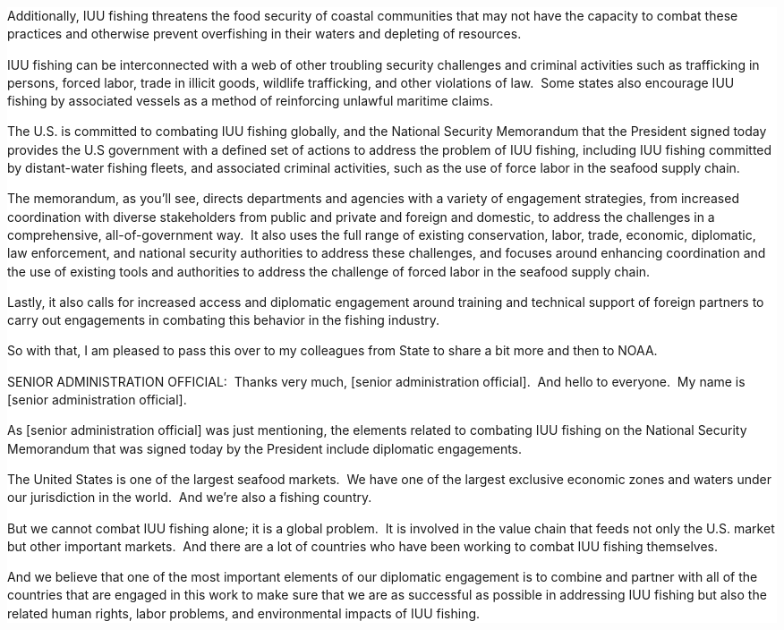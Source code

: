 Additionally, IUU fishing threatens the food security of coastal
communities that may not have the capacity to combat these practices and
otherwise prevent overfishing in their waters and depleting of
resources.

IUU fishing can be interconnected with a web of other troubling security
challenges and criminal activities such as trafficking in persons,
forced labor, trade in illicit goods, wildlife trafficking, and other
violations of law.  Some states also encourage IUU fishing by associated
vessels as a method of reinforcing unlawful maritime claims. 

The U.S. is committed to combating IUU fishing globally, and the
National Security Memorandum that the President signed today provides
the U.S government with a defined set of actions to address the problem
of IUU fishing, including IUU fishing committed by distant-water fishing
fleets, and associated criminal activities, such as the use of force
labor in the seafood supply chain.

The memorandum, as you’ll see, directs departments and agencies with a
variety of engagement strategies, from increased coordination with
diverse stakeholders from public and private and foreign and domestic,
to address the challenges in a comprehensive, all-of-government way.  It
also uses the full range of existing conservation, labor, trade,
economic, diplomatic, law enforcement, and national security authorities
to address these challenges, and focuses around enhancing coordination
and the use of existing tools and authorities to address the challenge
of forced labor in the seafood supply chain.

Lastly, it also calls for increased access and diplomatic engagement
around training and technical support of foreign partners to carry out
engagements in combating this behavior in the fishing industry.

So with that, I am pleased to pass this over to my colleagues from State
to share a bit more and then to NOAA.

SENIOR ADMINISTRATION OFFICIAL:  Thanks very much, \[senior
administration official\].  And hello to everyone.  My name is \[senior
administration official\]. 

As \[senior administration official\] was just mentioning, the elements
related to combating IUU fishing on the National Security Memorandum
that was signed today by the President include diplomatic engagements.

The United States is one of the largest seafood markets.  We have one of
the largest exclusive economic zones and waters under our jurisdiction
in the world.  And we’re also a fishing country. 

But we cannot combat IUU fishing alone; it is a global problem.  It is
involved in the value chain that feeds not only the U.S. market but
other important markets.  And there are a lot of countries who have been
working to combat IUU fishing themselves. 

And we believe that one of the most important elements of our diplomatic
engagement is to combine and partner with all of the countries that are
engaged in this work to make sure that we are as successful as possible
in addressing IUU fishing but also the related human rights, labor
problems, and environmental impacts of IUU fishing.
